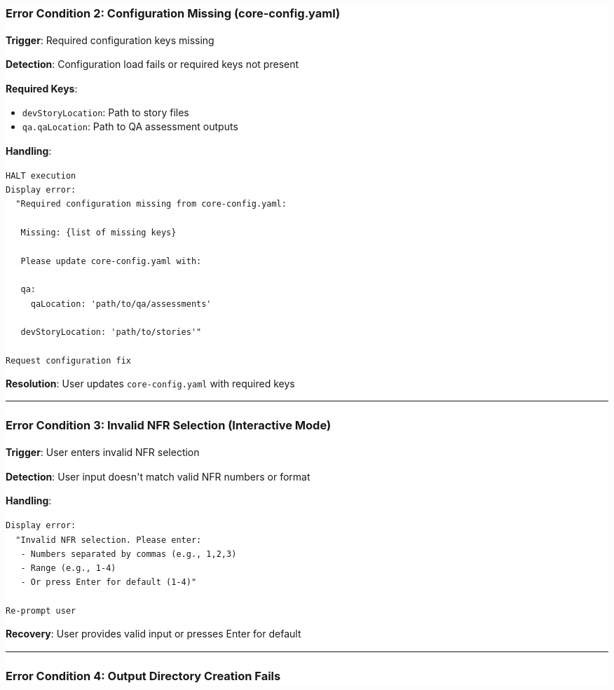 ### Error Condition 2: Configuration Missing (core-config.yaml)

**Trigger**: Required configuration keys missing

**Detection**: Configuration load fails or required keys not present

**Required Keys**:
- `devStoryLocation`: Path to story files
- `qa.qaLocation`: Path to QA assessment outputs

**Handling**:
```
HALT execution
Display error:
  "Required configuration missing from core-config.yaml:

   Missing: {list of missing keys}

   Please update core-config.yaml with:

   qa:
     qaLocation: 'path/to/qa/assessments'

   devStoryLocation: 'path/to/stories'"

Request configuration fix
```

**Resolution**: User updates `core-config.yaml` with required keys

---

### Error Condition 3: Invalid NFR Selection (Interactive Mode)

**Trigger**: User enters invalid NFR selection

**Detection**: User input doesn't match valid NFR numbers or format

**Handling**:
```
Display error:
  "Invalid NFR selection. Please enter:
   - Numbers separated by commas (e.g., 1,2,3)
   - Range (e.g., 1-4)
   - Or press Enter for default (1-4)"

Re-prompt user
```

**Recovery**: User provides valid input or presses Enter for default

---

### Error Condition 4: Output Directory Creation Fails
